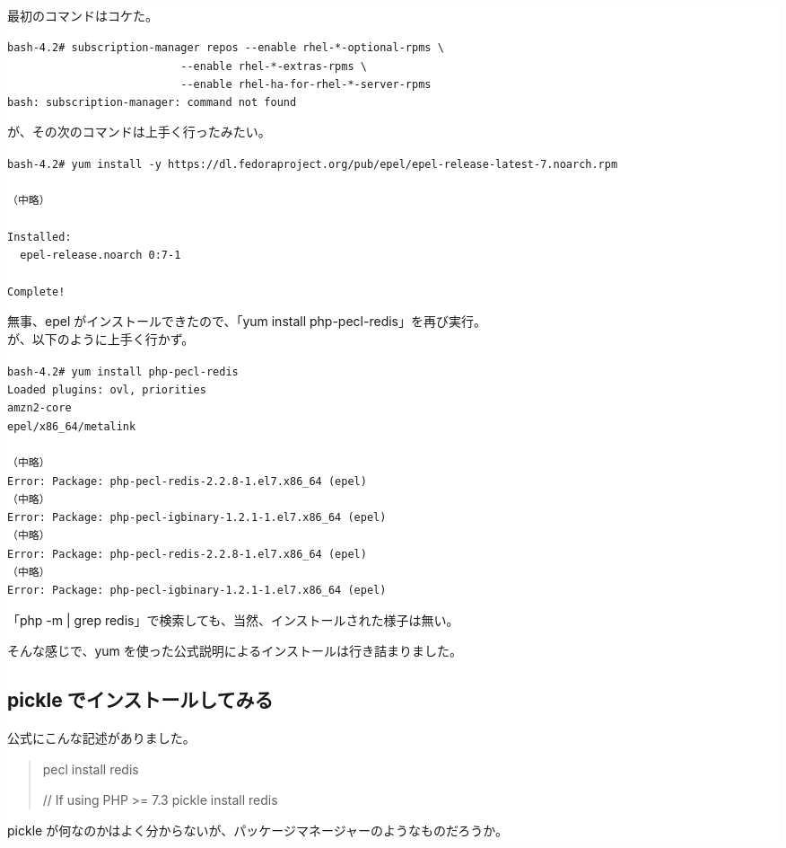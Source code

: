 
最初のコマンドはコケた。  

```
bash-4.2# subscription-manager repos --enable rhel-*-optional-rpms \  
                           --enable rhel-*-extras-rpms \  
                           --enable rhel-ha-for-rhel-*-server-rpms  
bash: subscription-manager: command not found  
```


が、その次のコマンドは上手く行ったみたい。  

```
bash-4.2# yum install -y https://dl.fedoraproject.org/pub/epel/epel-release-latest-7.noarch.rpm  

（中略）

Installed:
  epel-release.noarch 0:7-1

Complete!
```

無事、epel がインストールできたので、「yum install php-pecl-redis」を再び実行。  
が、以下のように上手く行かず。  

```
bash-4.2# yum install php-pecl-redis  
Loaded plugins: ovl, priorities  
amzn2-core  
epel/x86_64/metalink  

（中略）  
Error: Package: php-pecl-redis-2.2.8-1.el7.x86_64 (epel)  
（中略）  
Error: Package: php-pecl-igbinary-1.2.1-1.el7.x86_64 (epel)  
（中略）  
Error: Package: php-pecl-redis-2.2.8-1.el7.x86_64 (epel)  
（中略）  
Error: Package: php-pecl-igbinary-1.2.1-1.el7.x86_64 (epel)  
```

「php -m | grep redis」で検索しても、当然、インストールされた様子は無い。  

そんな感じで、yum を使った公式説明によるインストールは行き詰まりました。  


## pickle でインストールしてみる
公式にこんな記述がありました。

> pecl install redis
> 
> // If using PHP >= 7.3
> pickle install redis

pickle が何なのかはよく分からないが、パッケージマネージャーのようなものだろうか。  
